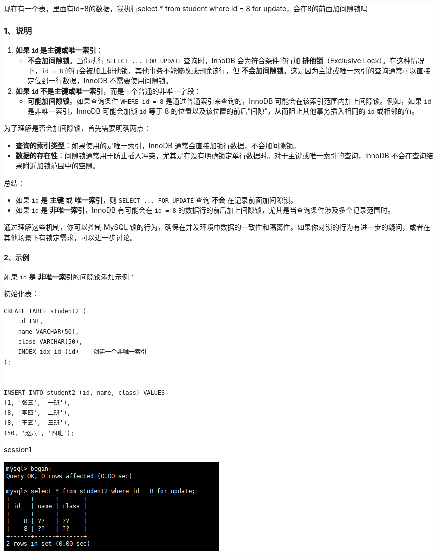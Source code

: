 



现在有一个表，里面有id=8的数据，我执行select * from student where id = 8 for update，会在8的前面加间隙锁吗

### 1、说明

1. **如果 `id` 是主键或唯一索引**：
   - **不会加间隙锁**。当你执行 `SELECT ... FOR UPDATE` 查询时，InnoDB 会为符合条件的行加 **排他锁**（Exclusive Lock）。在这种情况下，`id = 8` 的行会被加上排他锁，其他事务不能修改或删除该行，但 **不会加间隙锁**。这是因为主键或唯一索引的查询通常可以直接定位到一行数据，InnoDB 不需要使用间隙锁。
2. **如果 `id` 不是主键或唯一索引**，而是一个普通的非唯一字段：
   - **可能加间隙锁**。如果查询条件 `WHERE id = 8` 是通过普通索引来查询的，InnoDB 可能会在该索引范围内加上间隙锁。例如，如果 `id` 是非唯一索引，InnoDB 可能会加锁 `id` 等于 8 的位置以及该位置的前后“间隙”，从而阻止其他事务插入相同的 `id` 或相邻的值。

为了理解是否会加间隙锁，首先需要明确两点：

- **查询的索引类型**：如果使用的是唯一索引，InnoDB 通常会直接加锁行数据，不会加间隙锁。
- **数据的存在性**：间隙锁通常用于防止插入冲突，尤其是在没有明确锁定单行数据时。对于主键或唯一索引的查询，InnoDB 不会在查询结果附近加锁范围中的空隙。

总结：

- 如果 `id` 是 **主键** 或 **唯一索引**，则 `SELECT ... FOR UPDATE` 查询 **不会** 在记录前面加间隙锁。
- 如果 `id` 是 **非唯一索引**，InnoDB 有可能会在 `id = 8` 的数据行的前后加上间隙锁，尤其是当查询条件涉及多个记录范围时。

通过理解这些机制，你可以控制 MySQL 锁的行为，确保在并发环境中数据的一致性和隔离性。如果你对锁的行为有进一步的疑问，或者在其他场景下有锁定需求，可以进一步讨论。



#### 2、示例

如果 `id` 是 **非唯一索引**的间隙锁添加示例：

初始化表：

```
CREATE TABLE student2 (
    id INT,
    name VARCHAR(50),
    class VARCHAR(50),
    INDEX idx_id (id) -- 创建一个非唯一索引
);


INSERT INTO student2 (id, name, class) VALUES
(1, '张三', '一班'),
(8, '李四', '二班'),
(8, '王五', '三班'),
(50, '赵六', '四班');
```

session1

![image-20241207161948457](MySQL%E9%94%81.assets/image-20241207161948457.png)
